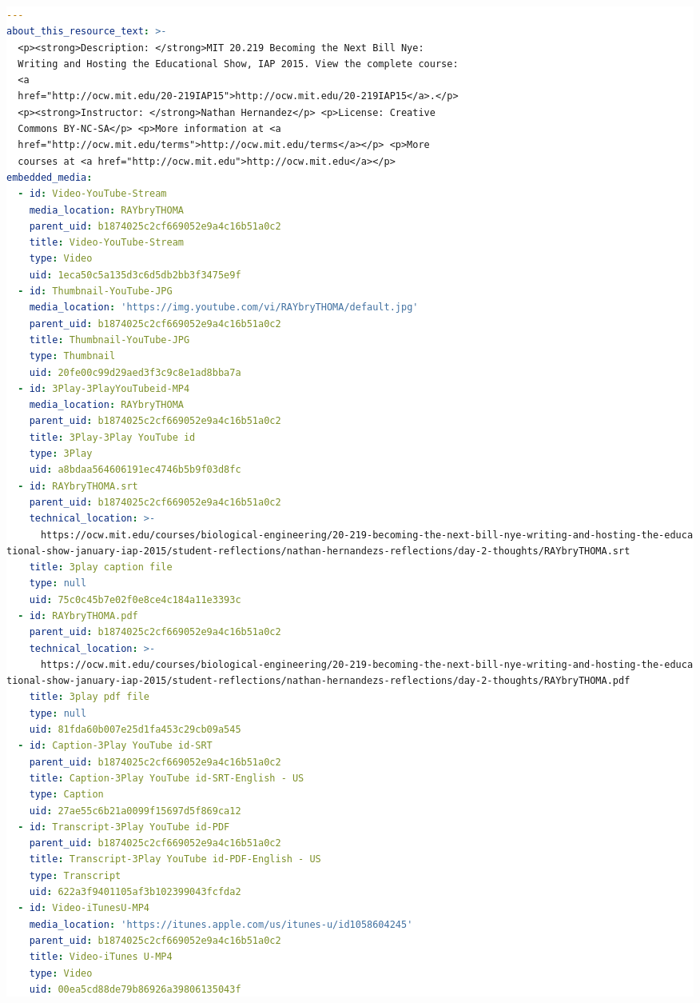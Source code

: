 ```yaml
---
about_this_resource_text: >-
  <p><strong>Description: </strong>MIT 20.219 Becoming the Next Bill Nye:
  Writing and Hosting the Educational Show, IAP 2015. View the complete course:
  <a
  href="http://ocw.mit.edu/20-219IAP15">http://ocw.mit.edu/20-219IAP15</a>.</p>
  <p><strong>Instructor: </strong>Nathan Hernandez</p> <p>License: Creative
  Commons BY-NC-SA</p> <p>More information at <a
  href="http://ocw.mit.edu/terms">http://ocw.mit.edu/terms</a></p> <p>More
  courses at <a href="http://ocw.mit.edu">http://ocw.mit.edu</a></p>
embedded_media:
  - id: Video-YouTube-Stream
    media_location: RAYbryTHOMA
    parent_uid: b1874025c2cf669052e9a4c16b51a0c2
    title: Video-YouTube-Stream
    type: Video
    uid: 1eca50c5a135d3c6d5db2bb3f3475e9f
  - id: Thumbnail-YouTube-JPG
    media_location: 'https://img.youtube.com/vi/RAYbryTHOMA/default.jpg'
    parent_uid: b1874025c2cf669052e9a4c16b51a0c2
    title: Thumbnail-YouTube-JPG
    type: Thumbnail
    uid: 20fe00c99d29aed3f3c9c8e1ad8bba7a
  - id: 3Play-3PlayYouTubeid-MP4
    media_location: RAYbryTHOMA
    parent_uid: b1874025c2cf669052e9a4c16b51a0c2
    title: 3Play-3Play YouTube id
    type: 3Play
    uid: a8bdaa564606191ec4746b5b9f03d8fc
  - id: RAYbryTHOMA.srt
    parent_uid: b1874025c2cf669052e9a4c16b51a0c2
    technical_location: >-
      https://ocw.mit.edu/courses/biological-engineering/20-219-becoming-the-next-bill-nye-writing-and-hosting-the-educational-show-january-iap-2015/student-reflections/nathan-hernandezs-reflections/day-2-thoughts/RAYbryTHOMA.srt
    title: 3play caption file
    type: null
    uid: 75c0c45b7e02f0e8ce4c184a11e3393c
  - id: RAYbryTHOMA.pdf
    parent_uid: b1874025c2cf669052e9a4c16b51a0c2
    technical_location: >-
      https://ocw.mit.edu/courses/biological-engineering/20-219-becoming-the-next-bill-nye-writing-and-hosting-the-educational-show-january-iap-2015/student-reflections/nathan-hernandezs-reflections/day-2-thoughts/RAYbryTHOMA.pdf
    title: 3play pdf file
    type: null
    uid: 81fda60b007e25d1fa453c29cb09a545
  - id: Caption-3Play YouTube id-SRT
    parent_uid: b1874025c2cf669052e9a4c16b51a0c2
    title: Caption-3Play YouTube id-SRT-English - US
    type: Caption
    uid: 27ae55c6b21a0099f15697d5f869ca12
  - id: Transcript-3Play YouTube id-PDF
    parent_uid: b1874025c2cf669052e9a4c16b51a0c2
    title: Transcript-3Play YouTube id-PDF-English - US
    type: Transcript
    uid: 622a3f9401105af3b102399043fcfda2
  - id: Video-iTunesU-MP4
    media_location: 'https://itunes.apple.com/us/itunes-u/id1058604245'
    parent_uid: b1874025c2cf669052e9a4c16b51a0c2
    title: Video-iTunes U-MP4
    type: Video
    uid: 00ea5cd88de79b86926a39806135043f
```